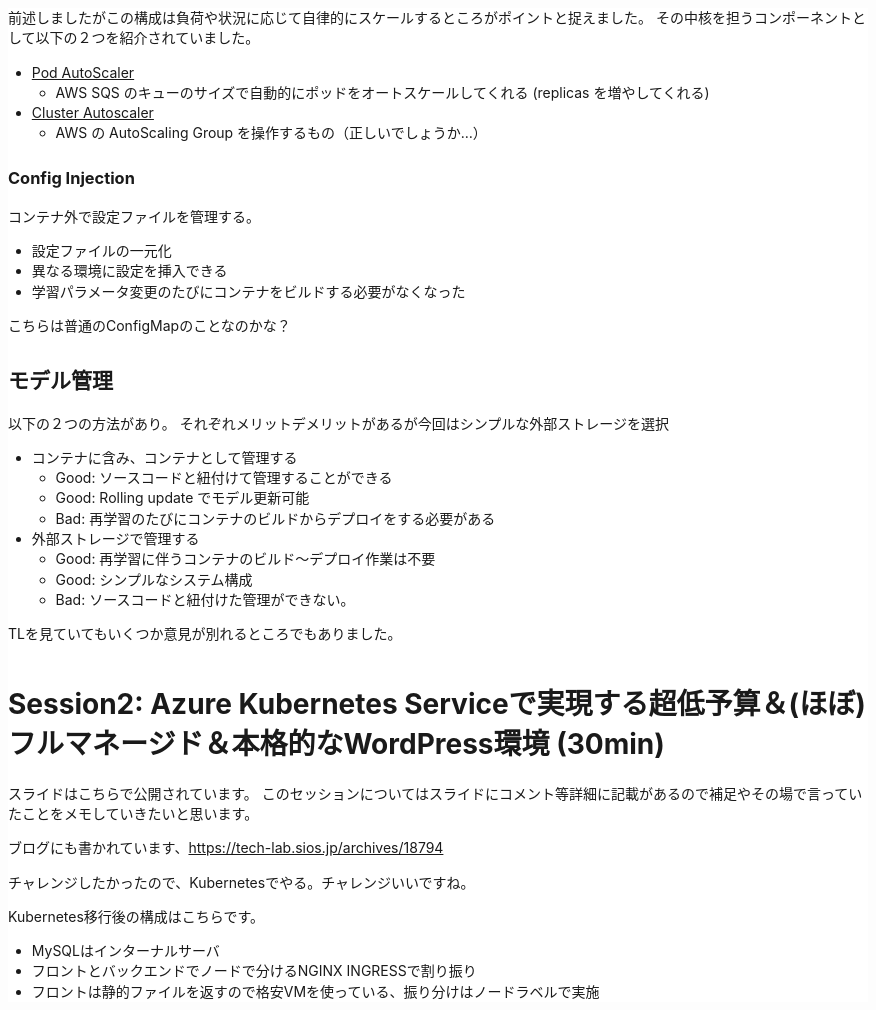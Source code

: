 前述しましたがこの構成は負荷や状況に応じて自律的にスケールするところがポイントと捉えました。
その中核を担うコンポーネントとして以下の２つを紹介されていました。

* [Pod AutoScaler](https://github.com/sideshowbandana/k8s-sqs-autoscaler)
    * AWS SQS のキューのサイズで自動的にポッドをオートスケールしてくれる (replicas を増やしてくれる)
* [Cluster Autoscaler](https://github.com/kubernetes/autoscaler/tree/master/cluster-autoscaler/cloudprovider/aws)
    * AWS の AutoScaling Group を操作するもの（正しいでしょうか…）
  
### Config Injection

コンテナ外で設定ファイルを管理する。

* 設定ファイルの一元化
* 異なる環境に設定を挿入できる
* 学習パラメータ変更のたびにコンテナをビルドする必要がなくなった

こちらは普通のConfigMapのことなのかな？

## モデル管理

以下の２つの方法があり。
それぞれメリットデメリットがあるが今回はシンプルな外部ストレージを選択

- コンテナに含み、コンテナとして管理する
    - Good: ソースコードと紐付けて管理することができる
    - Good: Rolling update でモデル更新可能 
    - Bad: 再学習のたびにコンテナのビルドからデプロイをする必要がある
- 外部ストレージで管理する
    - Good: 再学習に伴うコンテナのビルド〜デプロイ作業は不要
    - Good: シンプルなシステム構成
    - Bad: ソースコードと紐付けた管理ができない。

TLを見ていてもいくつか意見が別れるところでもありました。


# Session2: Azure Kubernetes Serviceで実現する超低予算＆(ほぼ)フルマネージド＆本格的なWordPress環境 (30min)

スライドはこちらで公開されています。
このセッションについてはスライドにコメント等詳細に記載があるので補足やその場で言っていたことをメモしていきたいと思います。

<script async class="speakerdeck-embed" data-id="88b9a719b4db446fab05f914e1275b02" data-ratio="1.33333333333333" src="//speakerdeck.com/assets/embed.js"></script>

ブログにも書かれています、https://tech-lab.sios.jp/archives/18794 

チャレンジしたかったので、Kubernetesでやる。チャレンジいいですね。

Kubernetes移行後の構成はこちらです。

<script async class="speakerdeck-embed" data-slide="10" data-id="88b9a719b4db446fab05f914e1275b02" data-ratio="1.33333333333333" src="//speakerdeck.com/assets/embed.js"></script>

* MySQLはインターナルサーバ
* フロントとバックエンドでノードで分けるNGINX INGRESSで割り振り
* フロントは静的ファイルを返すので格安VMを使っている、振り分けはノードラベルで実施
